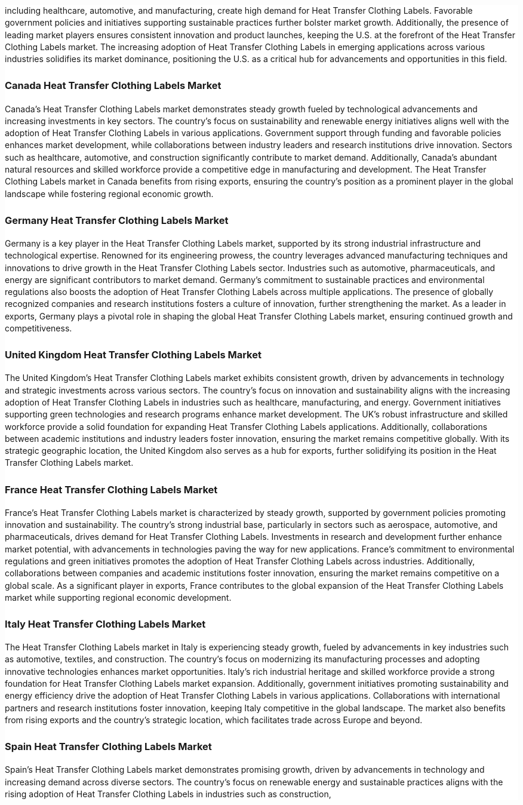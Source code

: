 including healthcare, automotive, and manufacturing, create high demand for Heat Transfer Clothing Labels. Favorable government policies and initiatives supporting sustainable practices further bolster market growth. Additionally, the presence of leading market players ensures consistent innovation and product launches, keeping the U.S. at the forefront of the Heat Transfer Clothing Labels market. The increasing adoption of Heat Transfer Clothing Labels in emerging applications across various industries solidifies its market dominance, positioning the U.S. as a critical hub for advancements and opportunities in this field.</p><h3>Canada Heat Transfer Clothing Labels Market</h3><p>Canada&rsquo;s Heat Transfer Clothing Labels market demonstrates steady growth fueled by technological advancements and increasing investments in key sectors. The country&rsquo;s focus on sustainability and renewable energy initiatives aligns well with the adoption of Heat Transfer Clothing Labels in various applications. Government support through funding and favorable policies enhances market development, while collaborations between industry leaders and research institutions drive innovation. Sectors such as healthcare, automotive, and construction significantly contribute to market demand. Additionally, Canada&rsquo;s abundant natural resources and skilled workforce provide a competitive edge in manufacturing and development. The Heat Transfer Clothing Labels market in Canada benefits from rising exports, ensuring the country&rsquo;s position as a prominent player in the global landscape while fostering regional economic growth.</p><h3>Germany Heat Transfer Clothing Labels Market</h3><p>Germany is a key player in the Heat Transfer Clothing Labels market, supported by its strong industrial infrastructure and technological expertise. Renowned for its engineering prowess, the country leverages advanced manufacturing techniques and innovations to drive growth in the Heat Transfer Clothing Labels sector. Industries such as automotive, pharmaceuticals, and energy are significant contributors to market demand. Germany&rsquo;s commitment to sustainable practices and environmental regulations also boosts the adoption of Heat Transfer Clothing Labels across multiple applications. The presence of globally recognized companies and research institutions fosters a culture of innovation, further strengthening the market. As a leader in exports, Germany plays a pivotal role in shaping the global Heat Transfer Clothing Labels market, ensuring continued growth and competitiveness.</p><h3>United Kingdom Heat Transfer Clothing Labels Market</h3><p>The United Kingdom&rsquo;s Heat Transfer Clothing Labels market exhibits consistent growth, driven by advancements in technology and strategic investments across various sectors. The country&rsquo;s focus on innovation and sustainability aligns with the increasing adoption of Heat Transfer Clothing Labels in industries such as healthcare, manufacturing, and energy. Government initiatives supporting green technologies and research programs enhance market development. The UK&rsquo;s robust infrastructure and skilled workforce provide a solid foundation for expanding Heat Transfer Clothing Labels applications. Additionally, collaborations between academic institutions and industry leaders foster innovation, ensuring the market remains competitive globally. With its strategic geographic location, the United Kingdom also serves as a hub for exports, further solidifying its position in the Heat Transfer Clothing Labels market.</p><h3>France Heat Transfer Clothing Labels Market</h3><p>France&rsquo;s Heat Transfer Clothing Labels market is characterized by steady growth, supported by government policies promoting innovation and sustainability. The country&rsquo;s strong industrial base, particularly in sectors such as aerospace, automotive, and pharmaceuticals, drives demand for Heat Transfer Clothing Labels. Investments in research and development further enhance market potential, with advancements in technologies paving the way for new applications. France&rsquo;s commitment to environmental regulations and green initiatives promotes the adoption of Heat Transfer Clothing Labels across industries. Additionally, collaborations between companies and academic institutions foster innovation, ensuring the market remains competitive on a global scale. As a significant player in exports, France contributes to the global expansion of the Heat Transfer Clothing Labels market while supporting regional economic development.</p><h3>Italy Heat Transfer Clothing Labels Market</h3><p>The Heat Transfer Clothing Labels market in Italy is experiencing steady growth, fueled by advancements in key industries such as automotive, textiles, and construction. The country&rsquo;s focus on modernizing its manufacturing processes and adopting innovative technologies enhances market opportunities. Italy&rsquo;s rich industrial heritage and skilled workforce provide a strong foundation for Heat Transfer Clothing Labels market expansion. Additionally, government initiatives promoting sustainability and energy efficiency drive the adoption of Heat Transfer Clothing Labels in various applications. Collaborations with international partners and research institutions foster innovation, keeping Italy competitive in the global landscape. The market also benefits from rising exports and the country&rsquo;s strategic location, which facilitates trade across Europe and beyond.</p><h3>Spain Heat Transfer Clothing Labels Market</h3><p>Spain&rsquo;s Heat Transfer Clothing Labels market demonstrates promising growth, driven by advancements in technology and increasing demand across diverse sectors. The country&rsquo;s focus on renewable energy and sustainable practices aligns with the rising adoption of Heat Transfer Clothing Labels in industries such as construction,
